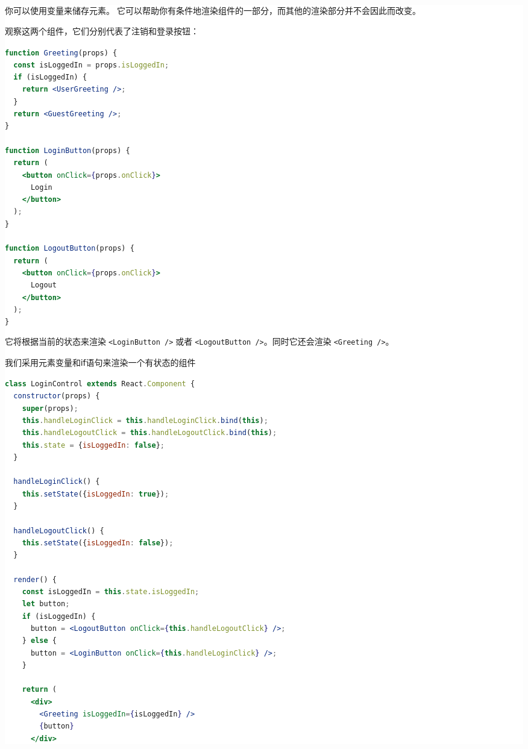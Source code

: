 你可以使用变量来储存元素。 它可以帮助你有条件地渲染组件的一部分，而其他的渲染部分并不会因此而改变。

观察这两个组件，它们分别代表了注销和登录按钮：

```jsx
function Greeting(props) {
  const isLoggedIn = props.isLoggedIn;
  if (isLoggedIn) {
    return <UserGreeting />;
  }
  return <GuestGreeting />;
}

function LoginButton(props) {
  return (
    <button onClick={props.onClick}>
      Login
    </button>
  );
}

function LogoutButton(props) {
  return (
    <button onClick={props.onClick}>
      Logout
    </button>
  );
}
```



它将根据当前的状态来渲染 `<LoginButton />` 或者 `<LogoutButton />`。同时它还会渲染 `<Greeting />`。

我们采用元素变量和if语句来渲染一个有状态的组件

```jsx
class LoginControl extends React.Component {
  constructor(props) {
    super(props);
    this.handleLoginClick = this.handleLoginClick.bind(this);
    this.handleLogoutClick = this.handleLogoutClick.bind(this);
    this.state = {isLoggedIn: false};
  }

  handleLoginClick() {
    this.setState({isLoggedIn: true});
  }

  handleLogoutClick() {
    this.setState({isLoggedIn: false});
  }

  render() {
    const isLoggedIn = this.state.isLoggedIn;
    let button;
    if (isLoggedIn) {
      button = <LogoutButton onClick={this.handleLogoutClick} />;
    } else {
      button = <LoginButton onClick={this.handleLoginClick} />;
    }

    return (
      <div>
        <Greeting isLoggedIn={isLoggedIn} />
        {button}
      </div>
```